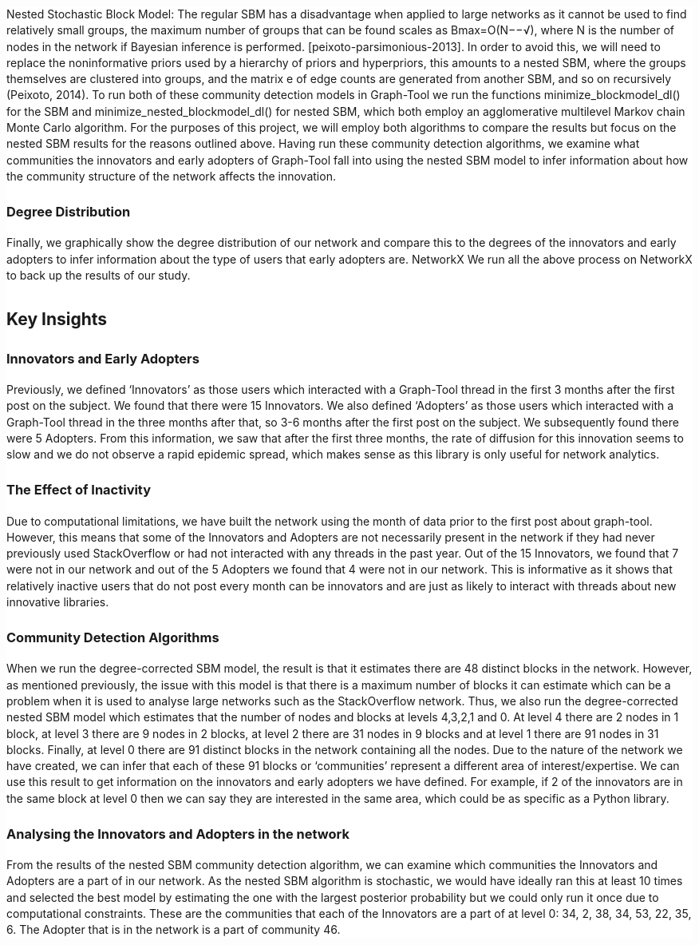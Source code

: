 Nested Stochastic Block Model: The regular SBM has a disadvantage when applied to large networks as it cannot be used to find relatively small groups, the maximum number of groups that can be found scales as Bmax=O(N−−√), where N is the number of nodes in the network if Bayesian inference is performed. [peixoto-parsimonious-2013]. In order to avoid this, we will need to replace the noninformative priors used by a hierarchy of priors and hyperpriors, this amounts to a nested SBM, where the groups themselves are clustered into groups, and the matrix e of edge counts are generated from another SBM, and so on recursively (Peixoto, 2014). 
To run both of these community detection models in Graph-Tool we run the functions minimize_blockmodel_dl() for the SBM and minimize_nested_blockmodel_dl() for nested SBM, which both employ an agglomerative multilevel Markov chain Monte Carlo algorithm. 
For the purposes of this project, we will employ both algorithms to compare the results but focus on the nested SBM results for the reasons outlined above. Having run these community detection algorithms, we examine what communities the innovators and early adopters of Graph-Tool fall into using the nested SBM model to infer information about how the community structure of the network affects the innovation. 
### Degree Distribution 
Finally, we graphically show the degree distribution of our network and compare this to the degrees of the innovators and early adopters to infer information about the type of users that early adopters are.
NetworkX
We run all the above process on NetworkX to back up the results of our study.
## Key Insights
### Innovators and Early Adopters
Previously, we defined ‘Innovators’ as those users which interacted with a Graph-Tool thread in the first 3 months after the first post on the subject. We found that there were 15 Innovators. We also defined ‘Adopters’ as those users which interacted with a Graph-Tool thread in the three months after that, so 3-6 months after the first post on the subject. We subsequently found there were 5 Adopters. From this information, we saw that after the first three months, the rate of diffusion for this innovation seems to slow and we do not observe a rapid epidemic spread, which makes sense as this library is only useful for network analytics.
### The Effect of Inactivity 
Due to computational limitations, we have built the network using the month of data prior to the first post about graph-tool. However, this means that some of the Innovators and Adopters are not necessarily present in the network if they had never previously used StackOverflow or had not interacted with any threads in the past year. Out of the 15 Innovators, we found that 7 were not in our network and out of the 5 Adopters we found that 4 were not in our network. This is informative as it shows that relatively inactive users that do not post every month can be innovators and are just as likely to interact with threads about new innovative libraries.
### Community Detection Algorithms
When we run the degree-corrected SBM model, the result is that it estimates there are 48 distinct blocks in the network. However, as mentioned previously, the issue with this model is that there is a maximum number of blocks it can estimate which can be a problem when it is used to analyse large networks such as the StackOverflow network. Thus, we also run the degree-corrected nested SBM model which estimates that the number of nodes and blocks at levels 4,3,2,1 and 0. At level 4 there are 2 nodes in 1 block, at level 3 there are 9 nodes in 2 blocks, at level 2 there are 31 nodes in 9 blocks and at level 1 there are 91 nodes in 31 blocks. Finally, at level 0 there are 91 distinct blocks in the network containing all the nodes. Due to the nature of the network we have created, we can infer that each of these 91 blocks or ‘communities’ represent a different area of interest/expertise. We can use this result to get information on the innovators and early adopters we have defined. For example, if 2 of the innovators are in the same block at level 0 then we can say they are interested in the same area, which could be as specific as a Python library.
### Analysing the Innovators and Adopters in the network
From the results of the nested SBM community detection algorithm, we can examine which communities the Innovators and Adopters are a part of in our network. As the nested SBM algorithm is stochastic, we would have ideally ran this at least 10 times and selected the best model by estimating the one with the largest posterior probability but we could only run it once due to computational constraints. These are the communities that each of the Innovators are a part of at level 0: 34, 2, 38, 34, 53, 22, 35, 6. The Adopter that is in the network is a part of community 46. 